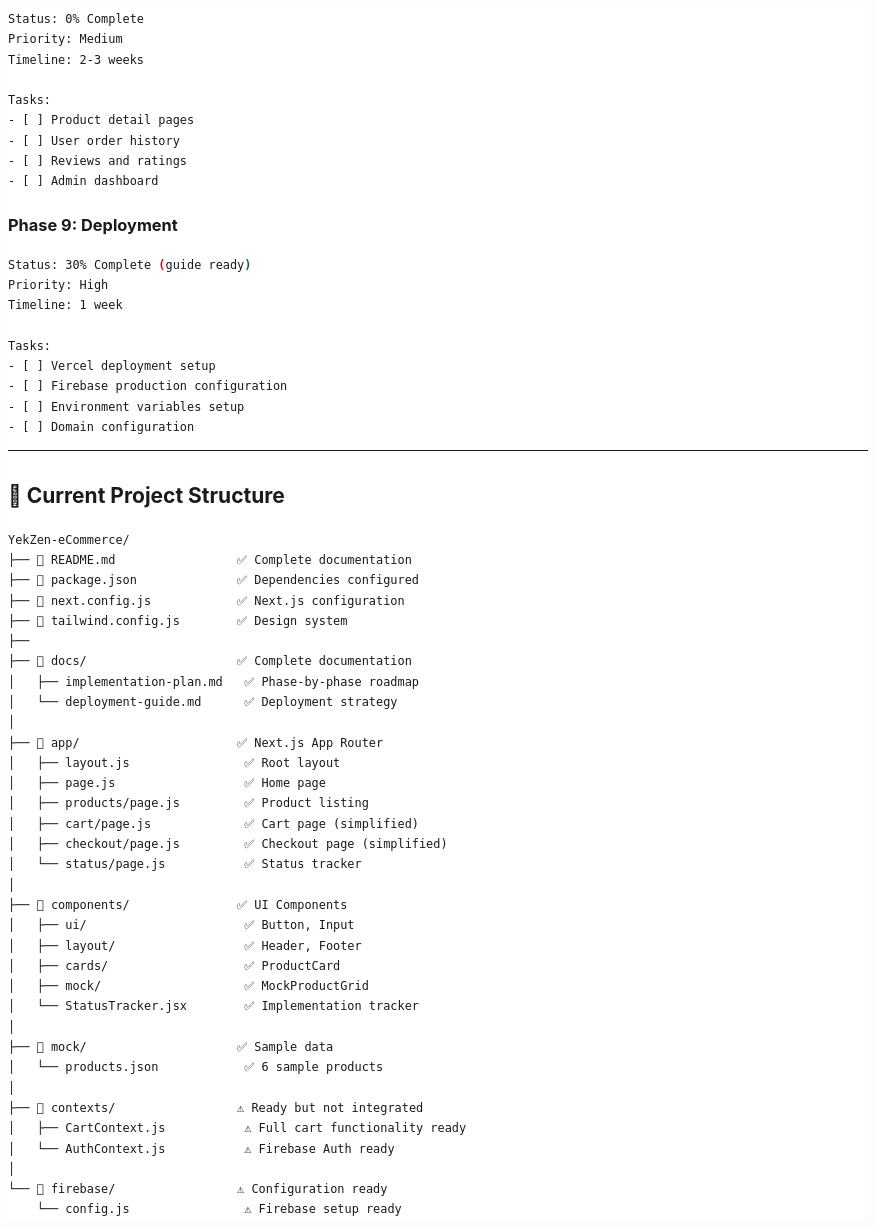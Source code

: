 ```bash
Status: 0% Complete
Priority: Medium
Timeline: 2-3 weeks

Tasks:
- [ ] Product detail pages
- [ ] User order history
- [ ] Reviews and ratings
- [ ] Admin dashboard
```

### Phase 9: Deployment

```bash
Status: 30% Complete (guide ready)
Priority: High
Timeline: 1 week

Tasks:
- [ ] Vercel deployment setup
- [ ] Firebase production configuration
- [ ] Environment variables setup
- [ ] Domain configuration
```

---

## 📁 Current Project Structure

```
YekZen-eCommerce/
├── 📄 README.md                 ✅ Complete documentation
├── 📄 package.json              ✅ Dependencies configured
├── 📄 next.config.js            ✅ Next.js configuration
├── 📄 tailwind.config.js        ✅ Design system
├──
├── 📁 docs/                     ✅ Complete documentation
│   ├── implementation-plan.md   ✅ Phase-by-phase roadmap
│   └── deployment-guide.md      ✅ Deployment strategy
│
├── 📁 app/                      ✅ Next.js App Router
│   ├── layout.js                ✅ Root layout
│   ├── page.js                  ✅ Home page
│   ├── products/page.js         ✅ Product listing
│   ├── cart/page.js             ✅ Cart page (simplified)
│   ├── checkout/page.js         ✅ Checkout page (simplified)
│   └── status/page.js           ✅ Status tracker
│
├── 📁 components/               ✅ UI Components
│   ├── ui/                      ✅ Button, Input
│   ├── layout/                  ✅ Header, Footer
│   ├── cards/                   ✅ ProductCard
│   ├── mock/                    ✅ MockProductGrid
│   └── StatusTracker.jsx        ✅ Implementation tracker
│
├── 📁 mock/                     ✅ Sample data
│   └── products.json            ✅ 6 sample products
│
├── 📁 contexts/                 ⚠️ Ready but not integrated
│   ├── CartContext.js           ⚠️ Full cart functionality ready
│   └── AuthContext.js           ⚠️ Firebase Auth ready
│
└── 📁 firebase/                 ⚠️ Configuration ready
    └── config.js                ⚠️ Firebase setup ready
```